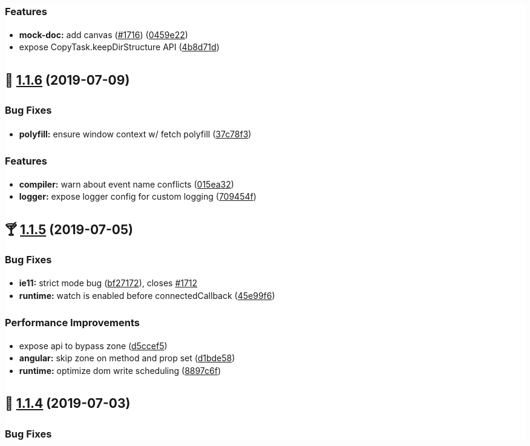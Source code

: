 
### Features

* **mock-doc:** add canvas ([#1716](https://github.com/ionic-team/stencil/issues/1716)) ([0459e22](https://github.com/ionic-team/stencil/commit/0459e22))
* expose CopyTask.keepDirStructure API ([4b8d71d](https://github.com/ionic-team/stencil/commit/4b8d71d))



## 🍪 [1.1.6](https://github.com/ionic-team/stencil/compare/v1.1.5...v1.1.6) (2019-07-09)


### Bug Fixes

* **polyfill:** ensure window context w/ fetch polyfill ([37c78f3](https://github.com/ionic-team/stencil/commit/37c78f3))


### Features

* **compiler:** warn about event name conflicts ([015ea32](https://github.com/ionic-team/stencil/commit/015ea32))
* **logger:** expose logger config for custom logging ([709454f](https://github.com/ionic-team/stencil/commit/709454f))



## 🍸 [1.1.5](https://github.com/ionic-team/stencil/compare/v1.1.4...v1.1.5) (2019-07-05)


### Bug Fixes

* **ie11:** strict mode bug ([bf27172](https://github.com/ionic-team/stencil/commit/bf27172)), closes [#1712](https://github.com/ionic-team/stencil/issues/1712)
* **runtime:** watch is enabled before connectedCallback ([45e99f6](https://github.com/ionic-team/stencil/commit/45e99f6))


### Performance Improvements

* expose api to bypass zone ([d5ccef5](https://github.com/ionic-team/stencil/commit/d5ccef5))
* **angular:** skip zone on method and prop set ([d1bde58](https://github.com/ionic-team/stencil/commit/d1bde58))
* **runtime:** optimize dom write scheduling ([8897c6f](https://github.com/ionic-team/stencil/commit/8897c6f))



## 🍗 [1.1.4](https://github.com/ionic-team/stencil/compare/v1.1.3...v1.1.4) (2019-07-03)


### Bug Fixes
